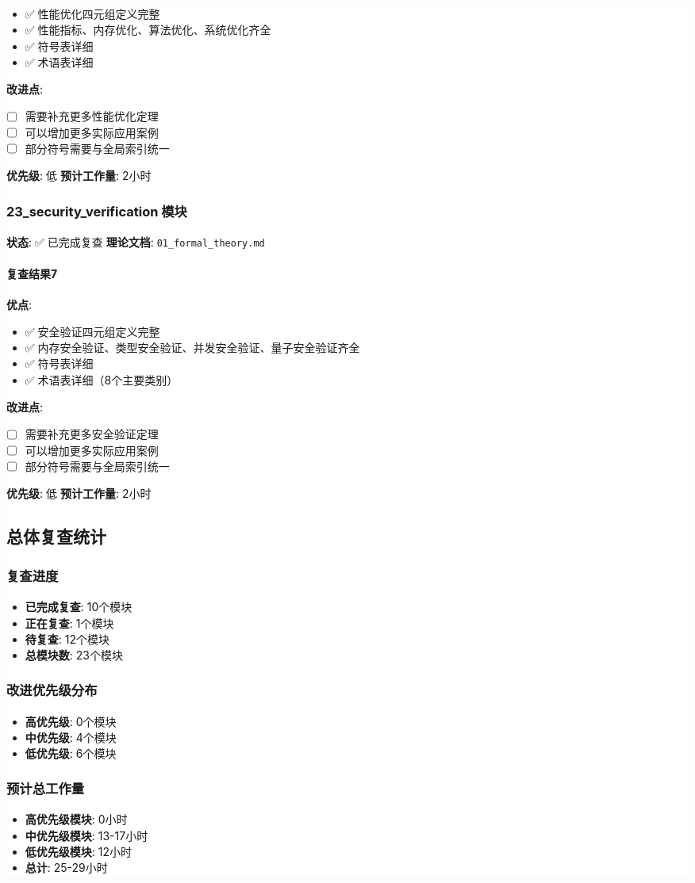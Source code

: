 - ✅ 性能优化四元组定义完整
- ✅ 性能指标、内存优化、算法优化、系统优化齐全
- ✅ 符号表详细
- ✅ 术语表详细

**改进点**:

- [ ] 需要补充更多性能优化定理
- [ ] 可以增加更多实际应用案例
- [ ] 部分符号需要与全局索引统一

**优先级**: 低
**预计工作量**: 2小时

### 23_security_verification 模块

**状态**: ✅ 已完成复查
**理论文档**: `01_formal_theory.md`

#### 复查结果7

**优点**:

- ✅ 安全验证四元组定义完整
- ✅ 内存安全验证、类型安全验证、并发安全验证、量子安全验证齐全
- ✅ 符号表详细
- ✅ 术语表详细（8个主要类别）

**改进点**:

- [ ] 需要补充更多安全验证定理
- [ ] 可以增加更多实际应用案例
- [ ] 部分符号需要与全局索引统一

**优先级**: 低
**预计工作量**: 2小时

## 总体复查统计

### 复查进度

- **已完成复查**: 10个模块
- **正在复查**: 1个模块
- **待复查**: 12个模块
- **总模块数**: 23个模块

### 改进优先级分布

- **高优先级**: 0个模块
- **中优先级**: 4个模块
- **低优先级**: 6个模块

### 预计总工作量

- **高优先级模块**: 0小时
- **中优先级模块**: 13-17小时
- **低优先级模块**: 12小时
- **总计**: 25-29小时
